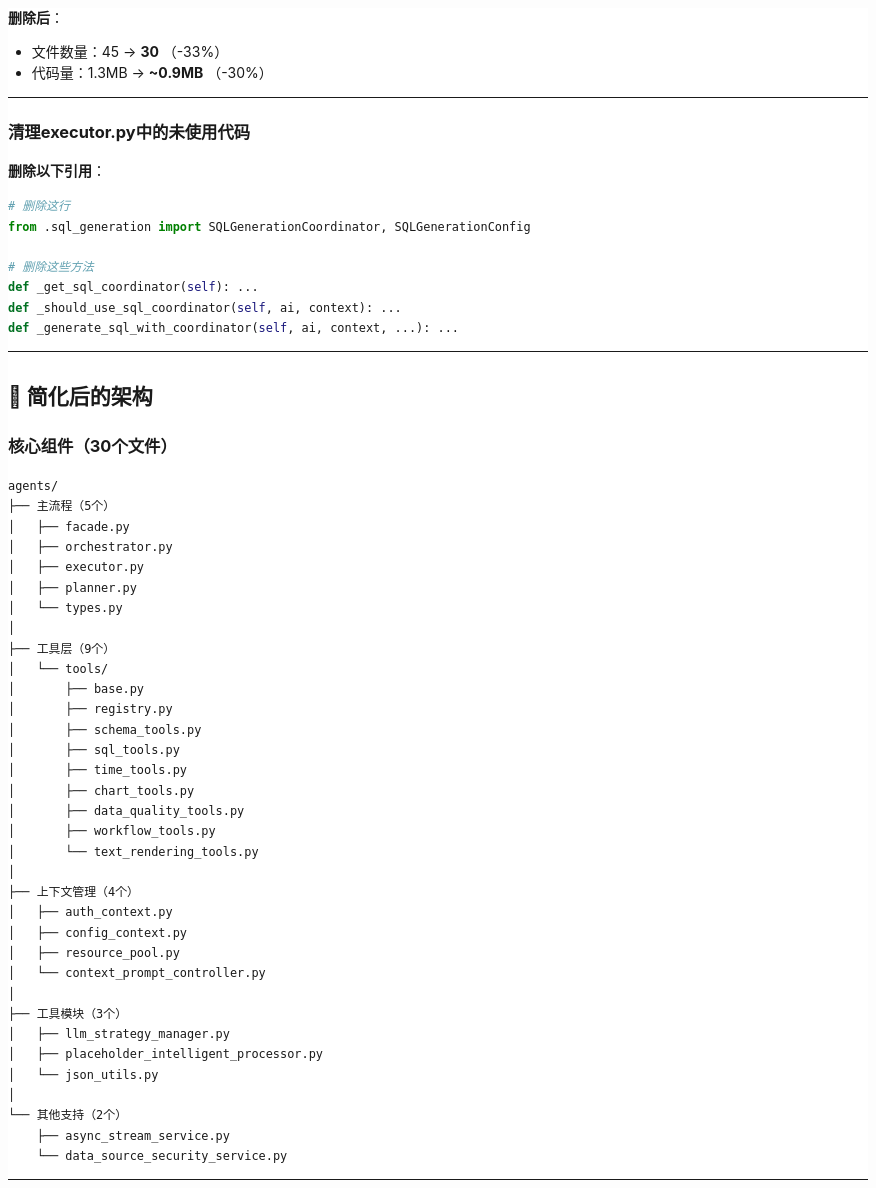 **删除后**：
- 文件数量：45 → **30** （-33%）
- 代码量：1.3MB → **~0.9MB** （-30%）

---

### 清理executor.py中的未使用代码

**删除以下引用**：
```python
# 删除这行
from .sql_generation import SQLGenerationCoordinator, SQLGenerationConfig

# 删除这些方法
def _get_sql_coordinator(self): ...
def _should_use_sql_coordinator(self, ai, context): ...
def _generate_sql_with_coordinator(self, ai, context, ...): ...
```

---

## 📐 简化后的架构

### 核心组件（30个文件）

```
agents/
├── 主流程（5个）
│   ├── facade.py
│   ├── orchestrator.py
│   ├── executor.py
│   ├── planner.py
│   └── types.py
│
├── 工具层（9个）
│   └── tools/
│       ├── base.py
│       ├── registry.py
│       ├── schema_tools.py
│       ├── sql_tools.py
│       ├── time_tools.py
│       ├── chart_tools.py
│       ├── data_quality_tools.py
│       ├── workflow_tools.py
│       └── text_rendering_tools.py
│
├── 上下文管理（4个）
│   ├── auth_context.py
│   ├── config_context.py
│   ├── resource_pool.py
│   └── context_prompt_controller.py
│
├── 工具模块（3个）
│   ├── llm_strategy_manager.py
│   ├── placeholder_intelligent_processor.py
│   └── json_utils.py
│
└── 其他支持（2个）
    ├── async_stream_service.py
    └── data_source_security_service.py
```

---